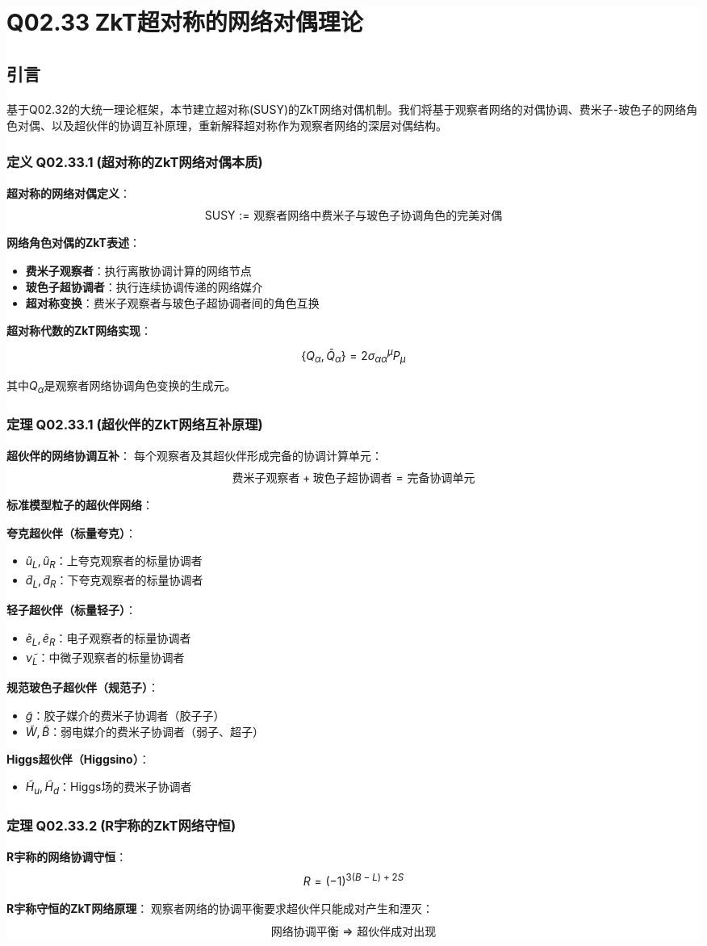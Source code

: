 # Q02.33 ZkT超对称的网络对偶理论

## 引言

基于Q02.32的大统一理论框架，本节建立超对称(SUSY)的ZkT网络对偶机制。我们将基于观察者网络的对偶协调、费米子-玻色子的网络角色对偶、以及超伙伴的协调互补原理，重新解释超对称作为观察者网络的深层对偶结构。

### 定义 Q02.33.1 (超对称的ZkT网络对偶本质)

**超对称的网络对偶定义**：
$$\text{SUSY} := \text{观察者网络中费米子与玻色子协调角色的完美对偶}$$

**网络角色对偶的ZkT表述**：
- **费米子观察者**：执行离散协调计算的网络节点
- **玻色子超协调者**：执行连续协调传递的网络媒介
- **超对称变换**：费米子观察者与玻色子超协调者间的角色互换

**超对称代数的ZkT网络实现**：
$$\{Q_\alpha, \bar{Q}_{\dot{\alpha}}\} = 2\sigma^\mu_{\alpha\dot{\alpha}} P_\mu$$

其中$Q_\alpha$是观察者网络协调角色变换的生成元。

### 定理 Q02.33.1 (超伙伴的ZkT网络互补原理)

**超伙伴的网络协调互补**：
每个观察者及其超伙伴形成完备的协调计算单元：
$$\text{费米子观察者} + \text{玻色子超协调者} = \text{完备协调单元}$$

**标准模型粒子的超伙伴网络**：

**夸克超伙伴（标量夸克）**：
- $\tilde{u}_L, \tilde{u}_R$：上夸克观察者的标量协调者
- $\tilde{d}_L, \tilde{d}_R$：下夸克观察者的标量协调者

**轻子超伙伴（标量轻子）**：
- $\tilde{e}_L, \tilde{e}_R$：电子观察者的标量协调者
- $\tilde{\nu}_L$：中微子观察者的标量协调者

**规范玻色子超伙伴（规范子）**：
- $\tilde{g}$：胶子媒介的费米子协调者（胶子子）
- $\tilde{W}, \tilde{B}$：弱电媒介的费米子协调者（弱子、超子）

**Higgs超伙伴（Higgsino）**：
- $\tilde{H}_u, \tilde{H}_d$：Higgs场的费米子协调者

### 定理 Q02.33.2 (R宇称的ZkT网络守恒)

**R宇称的网络协调守恒**：
$$R = (-1)^{3(B-L)+2S}$$

**R宇称守恒的ZkT网络原理**：
观察者网络的协调平衡要求超伙伴只能成对产生和湮灭：
$$\text{网络协调平衡} \Rightarrow \text{超伙伴成对出现}$$
